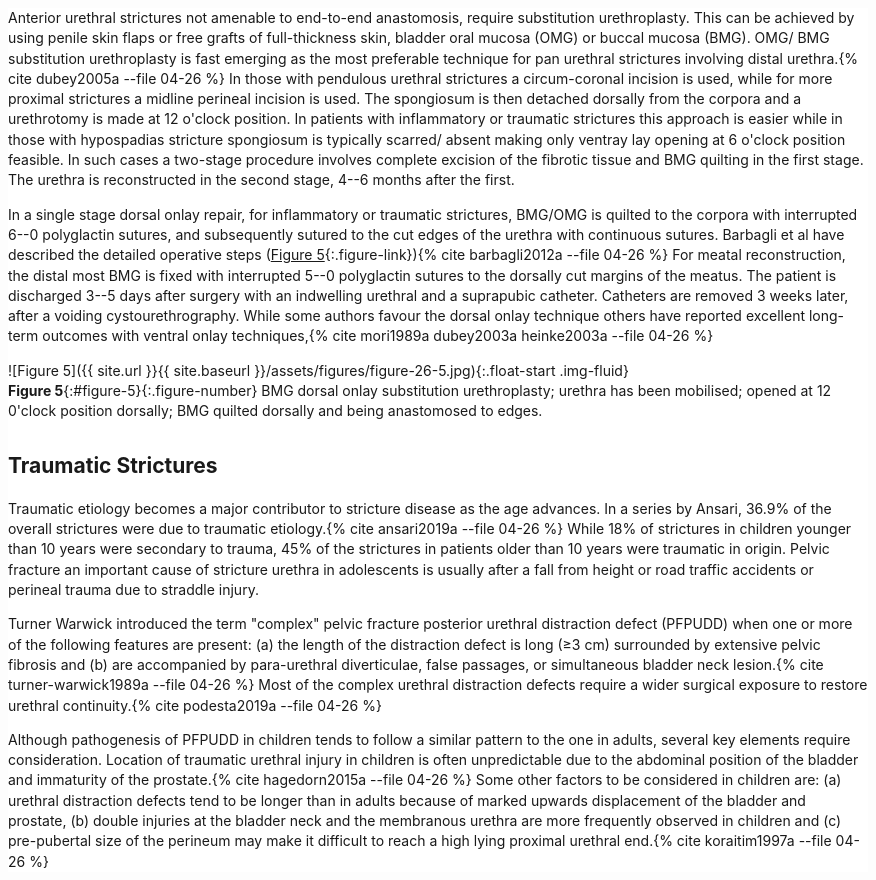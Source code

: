 Anterior urethral strictures not amenable to end-to-end anastomosis, require substitution urethroplasty. This can be achieved by using penile skin flaps or free grafts of full-thickness skin, bladder oral mucosa (OMG) or buccal mucosa (BMG). OMG/ BMG substitution urethroplasty is fast emerging as the most preferable technique for pan urethral strictures involving distal urethra.{% cite dubey2005a --file 04-26 %} In those with pendulous urethral strictures a circum-coronal incision is used, while for more proximal strictures a midline perineal incision is used. The spongiosum is then detached dorsally from the corpora and a urethrotomy is made at 12 o\'clock position. In patients with inflammatory or traumatic strictures this approach is easier while in those with hypospadias stricture spongiosum is typically scarred/ absent making only ventray lay opening at 6 o'clock position feasible. In such cases a two-stage procedure involves complete excision of the fibrotic tissue and BMG quilting in the first stage. The urethra is reconstructed in the second stage, 4--6 months after the first.

In a single stage dorsal onlay repair, for inflammatory or traumatic strictures, BMG/OMG is quilted to the corpora with interrupted 6--0 polyglactin sutures, and subsequently sutured to the cut edges of the urethra with continuous sutures. Barbagli et al have described the detailed operative steps ([Figure 5](#figure-5){:.figure-link}){% cite barbagli2012a --file 04-26 %} For meatal reconstruction, the distal most BMG is fixed with interrupted 5--0 polyglactin sutures to the dorsally cut margins of the meatus. The patient is discharged 3--5 days after surgery with an indwelling urethral and a suprapubic catheter. Catheters are removed 3 weeks later, after a voiding cystourethrography. While some authors favour the dorsal onlay technique others have reported excellent long-term outcomes with ventral onlay techniques,{% cite mori1989a dubey2003a heinke2003a --file 04-26 %}

![Figure 5]({{ site.url }}{{ site.baseurl }}/assets/figures/figure-26-5.jpg){:.float-start .img-fluid}  
**Figure 5**{:#figure-5}{:.figure-number} BMG dorsal onlay substitution urethroplasty; urethra has been mobilised; opened at 12 0'clock position dorsally; BMG quilted dorsally and being anastomosed to edges.

## Traumatic Strictures

Traumatic etiology becomes a major contributor to stricture disease as the age advances. In a series by Ansari, 36.9% of the overall strictures were due to traumatic etiology.{% cite ansari2019a --file 04-26 %} While 18% of strictures in children younger than 10 years were secondary to trauma, 45% of the strictures in patients older than 10 years were traumatic in origin. Pelvic fracture an important cause of stricture urethra in adolescents is usually after a fall from height or road traffic accidents or perineal trauma due to straddle injury.

Turner Warwick introduced the term "complex" pelvic fracture posterior urethral distraction defect (PFPUDD) when one or more of the following features are present: (a) the length of the distraction defect is long (≥3 cm) surrounded by extensive pelvic fibrosis and (b) are accompanied by para-urethral diverticulae, false passages, or simultaneous bladder neck lesion.{% cite turner-warwick1989a --file 04-26 %} Most of the complex urethral distraction defects require a wider surgical exposure to restore urethral continuity.{% cite podesta2019a --file 04-26 %}

Although pathogenesis of PFPUDD in children tends to follow a similar pattern to the one in adults, several key elements require consideration. Location of traumatic urethral injury in children is often unpredictable due to the abdominal position of the bladder and immaturity of the prostate.{% cite hagedorn2015a --file 04-26 %} Some other factors to be considered in children are: (a) urethral distraction defects tend to be longer than in adults because of marked upwards displacement of the bladder and prostate, (b) double injuries at the bladder neck and the membranous urethra are more frequently observed in children and (c) pre-pubertal size of the perineum may make it difficult to reach a high lying proximal urethral end.{% cite koraitim1997a --file 04-26 %}
